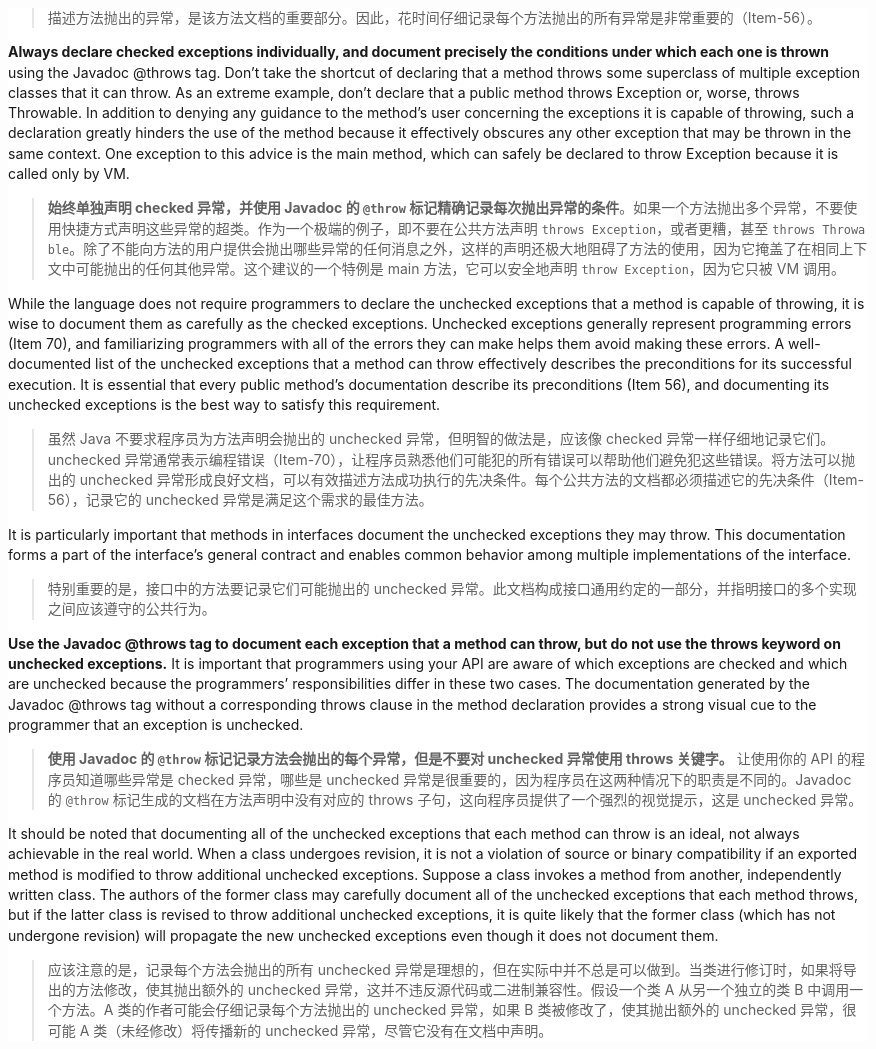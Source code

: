 > 描述方法抛出的异常，是该方法文档的重要部分。因此，花时间仔细记录每个方法抛出的所有异常是非常重要的（Item-56）。

**Always declare checked exceptions individually, and document precisely the conditions under which each one is thrown** using the Javadoc @throws tag. Don’t take the shortcut of declaring that a method throws some superclass of multiple exception classes that it can throw. As an extreme example, don’t declare that a public method throws Exception or, worse, throws Throwable. In addition to denying any guidance to the method’s user concerning the exceptions it is capable of throwing, such a declaration greatly hinders the use of the method because it effectively obscures any other exception that may be thrown in the same context. One exception to this advice is the main method, which can safely be declared to throw Exception because it is called only by VM.

> **始终单独声明 checked 异常，并使用 Javadoc 的 `@throw` 标记精确记录每次抛出异常的条件**。如果一个方法抛出多个异常，不要使用快捷方式声明这些异常的超类。作为一个极端的例子，即不要在公共方法声明 `throws Exception`，或者更糟，甚至 `throws Throwable`。除了不能向方法的用户提供会抛出哪些异常的任何消息之外，这样的声明还极大地阻碍了方法的使用，因为它掩盖了在相同上下文中可能抛出的任何其他异常。这个建议的一个特例是 main 方法，它可以安全地声明 `throw Exception`，因为它只被 VM 调用。

While the language does not require programmers to declare the unchecked exceptions that a method is capable of throwing, it is wise to document them as carefully as the checked exceptions. Unchecked exceptions generally represent programming errors (Item 70), and familiarizing programmers with all of the errors they can make helps them avoid making these errors. A well-documented list of the unchecked exceptions that a method can throw effectively describes the preconditions for its successful execution. It is essential that every public method’s documentation describe its preconditions (Item 56), and documenting its unchecked exceptions is the best way to satisfy this requirement.

> 虽然 Java 不要求程序员为方法声明会抛出的 unchecked 异常，但明智的做法是，应该像 checked 异常一样仔细地记录它们。unchecked 异常通常表示编程错误（Item-70），让程序员熟悉他们可能犯的所有错误可以帮助他们避免犯这些错误。将方法可以抛出的 unchecked 异常形成良好文档，可以有效描述方法成功执行的先决条件。每个公共方法的文档都必须描述它的先决条件（Item-56），记录它的 unchecked 异常是满足这个需求的最佳方法。

It is particularly important that methods in interfaces document the unchecked exceptions they may throw. This documentation forms a part of the interface’s general contract and enables common behavior among multiple implementations of the interface.

> 特别重要的是，接口中的方法要记录它们可能抛出的 unchecked 异常。此文档构成接口通用约定的一部分，并指明接口的多个实现之间应该遵守的公共行为。

**Use the Javadoc @throws tag to document each exception that a method can throw, but do not use the throws keyword on unchecked exceptions.** It is important that programmers using your API are aware of which exceptions are checked and which are unchecked because the programmers’ responsibilities differ in these two cases. The documentation generated by the Javadoc @throws tag without a corresponding throws clause in the method declaration provides a strong visual cue to the programmer that an exception is unchecked.

> **使用 Javadoc 的 `@throw` 标记记录方法会抛出的每个异常，但是不要对 unchecked 异常使用 throws 关键字。** 让使用你的 API 的程序员知道哪些异常是 checked 异常，哪些是 unchecked 异常是很重要的，因为程序员在这两种情况下的职责是不同的。Javadoc 的 `@throw` 标记生成的文档在方法声明中没有对应的 throws 子句，这向程序员提供了一个强烈的视觉提示，这是 unchecked 异常。

It should be noted that documenting all of the unchecked exceptions that each method can throw is an ideal, not always achievable in the real world. When a class undergoes revision, it is not a violation of source or binary compatibility if an exported method is modified to throw additional unchecked exceptions. Suppose a class invokes a method from another, independently written class. The authors of the former class may carefully document all of the unchecked exceptions that each method throws, but if the latter class is revised to throw additional unchecked exceptions, it is quite likely that the former class (which has not undergone revision) will propagate the new unchecked exceptions even though it does not document them.

> 应该注意的是，记录每个方法会抛出的所有 unchecked 异常是理想的，但在实际中并不总是可以做到。当类进行修订时，如果将导出的方法修改，使其抛出额外的 unchecked 异常，这并不违反源代码或二进制兼容性。假设一个类 A 从另一个独立的类 B 中调用一个方法。A 类的作者可能会仔细记录每个方法抛出的 unchecked 异常，如果 B 类被修改了，使其抛出额外的 unchecked 异常，很可能 A 类（未经修改）将传播新的 unchecked 异常，尽管它没有在文档中声明。
